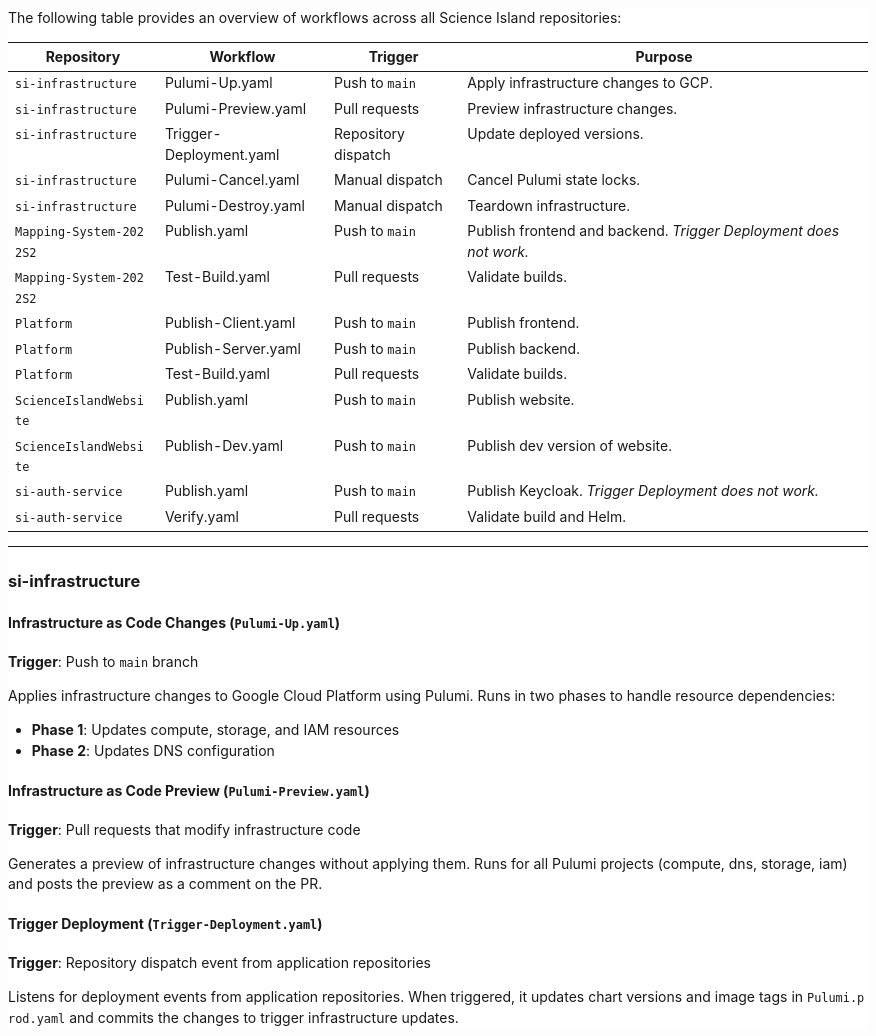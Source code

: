 The following table provides an overview of workflows across all Science Island repositories:

| Repository              | Workflow                | Trigger             | Purpose                                                           |
| ----------------------- | ----------------------- | ------------------- | ----------------------------------------------------------------- |
| `si-infrastructure`     | Pulumi-Up.yaml          | Push to `main`      | Apply infrastructure changes to GCP.                              |
| `si-infrastructure`     | Pulumi-Preview.yaml     | Pull requests       | Preview infrastructure changes.                                   |
| `si-infrastructure`     | Trigger-Deployment.yaml | Repository dispatch | Update deployed versions.                                         |
| `si-infrastructure`     | Pulumi-Cancel.yaml      | Manual dispatch     | Cancel Pulumi state locks.                                        |
| `si-infrastructure`     | Pulumi-Destroy.yaml     | Manual dispatch     | Teardown infrastructure.                                          |
| `Mapping-System-2022S2` | Publish.yaml            | Push to `main`      | Publish frontend and backend. *Trigger Deployment does not work.* |
| `Mapping-System-2022S2` | Test-Build.yaml         | Pull requests       | Validate builds.                                                  |
| `Platform`              | Publish-Client.yaml     | Push to `main`      | Publish frontend.                                                 |
| `Platform`              | Publish-Server.yaml     | Push to `main`      | Publish backend.                                                  |
| `Platform`              | Test-Build.yaml         | Pull requests       | Validate builds.                                                  |
| `ScienceIslandWebsite`  | Publish.yaml            | Push to `main`      | Publish website.                                                  |
| `ScienceIslandWebsite`  | Publish-Dev.yaml        | Push to `main`      | Publish dev version of website.                                   |
| `si-auth-service`       | Publish.yaml            | Push to `main`      | Publish Keycloak. *Trigger Deployment does not work.*             |
| `si-auth-service`       | Verify.yaml             | Pull requests       | Validate build and Helm.                                          |

---

### si-infrastructure

#### Infrastructure as Code Changes (`Pulumi-Up.yaml`)

**Trigger**: Push to `main` branch

Applies infrastructure changes to Google Cloud Platform using Pulumi. Runs in two phases to handle resource dependencies:

- **Phase 1**: Updates compute, storage, and IAM resources
- **Phase 2**: Updates DNS configuration

#### Infrastructure as Code Preview (`Pulumi-Preview.yaml`)

**Trigger**: Pull requests that modify infrastructure code

Generates a preview of infrastructure changes without applying them. Runs for all Pulumi projects (compute, dns, storage, iam) and posts the preview as a comment on the PR.

#### Trigger Deployment (`Trigger-Deployment.yaml`)

**Trigger**: Repository dispatch event from application repositories

Listens for deployment events from application repositories. When triggered, it updates chart versions and image tags in `Pulumi.prod.yaml` and commits the changes to trigger infrastructure updates.
